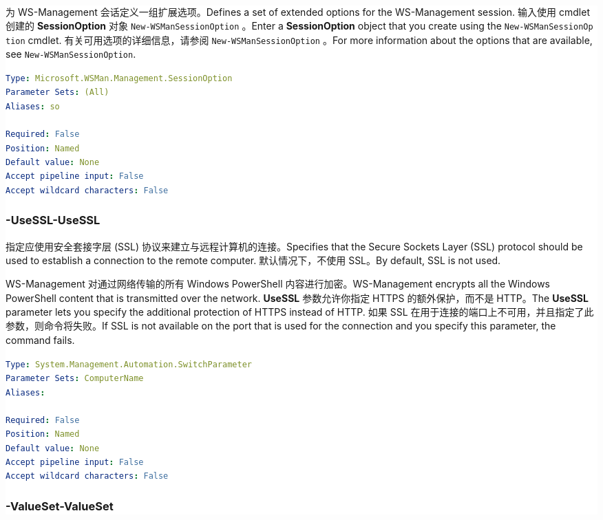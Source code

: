 <span data-ttu-id="1fe03-194">为 WS-Management 会话定义一组扩展选项。</span><span class="sxs-lookup"><span data-stu-id="1fe03-194">Defines a set of extended options for the WS-Management session.</span></span> <span data-ttu-id="1fe03-195">输入使用 cmdlet 创建的 **SessionOption** 对象 `New-WSManSessionOption` 。</span><span class="sxs-lookup"><span data-stu-id="1fe03-195">Enter a **SessionOption** object that you create using the `New-WSManSessionOption` cmdlet.</span></span> <span data-ttu-id="1fe03-196">有关可用选项的详细信息，请参阅 `New-WSManSessionOption` 。</span><span class="sxs-lookup"><span data-stu-id="1fe03-196">For more information about the options that are available, see `New-WSManSessionOption`.</span></span>

```yaml
Type: Microsoft.WSMan.Management.SessionOption
Parameter Sets: (All)
Aliases: so

Required: False
Position: Named
Default value: None
Accept pipeline input: False
Accept wildcard characters: False
```

### <span data-ttu-id="1fe03-197">-UseSSL</span><span class="sxs-lookup"><span data-stu-id="1fe03-197">-UseSSL</span></span>

<span data-ttu-id="1fe03-198">指定应使用安全套接字层 (SSL) 协议来建立与远程计算机的连接。</span><span class="sxs-lookup"><span data-stu-id="1fe03-198">Specifies that the Secure Sockets Layer (SSL) protocol should be used to establish a connection to the remote computer.</span></span> <span data-ttu-id="1fe03-199">默认情况下，不使用 SSL。</span><span class="sxs-lookup"><span data-stu-id="1fe03-199">By default, SSL is not used.</span></span>

<span data-ttu-id="1fe03-200">WS-Management 对通过网络传输的所有 Windows PowerShell 内容进行加密。</span><span class="sxs-lookup"><span data-stu-id="1fe03-200">WS-Management encrypts all the Windows PowerShell content that is transmitted over the network.</span></span> <span data-ttu-id="1fe03-201">**UseSSL** 参数允许你指定 HTTPS 的额外保护，而不是 HTTP。</span><span class="sxs-lookup"><span data-stu-id="1fe03-201">The **UseSSL** parameter lets you specify the additional protection of HTTPS instead of HTTP.</span></span> <span data-ttu-id="1fe03-202">如果 SSL 在用于连接的端口上不可用，并且指定了此参数，则命令将失败。</span><span class="sxs-lookup"><span data-stu-id="1fe03-202">If SSL is not available on the port that is used for the connection and you specify this parameter, the command fails.</span></span>

```yaml
Type: System.Management.Automation.SwitchParameter
Parameter Sets: ComputerName
Aliases:

Required: False
Position: Named
Default value: None
Accept pipeline input: False
Accept wildcard characters: False
```

### <span data-ttu-id="1fe03-203">-ValueSet</span><span class="sxs-lookup"><span data-stu-id="1fe03-203">-ValueSet</span></span>
